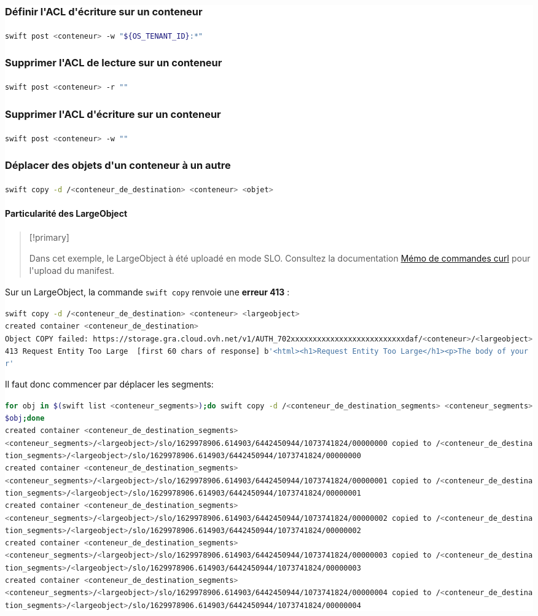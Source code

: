 ### Définir l'ACL d'écriture sur un conteneur

```bash
swift post <conteneur> -w "${OS_TENANT_ID}:*"
```

### Supprimer l'ACL de lecture sur un conteneur

```bash
swift post <conteneur> -r ""
```

### Supprimer l'ACL d'écriture sur un conteneur

```bash
swift post <conteneur> -w ""
```

### Déplacer des objets d'un conteneur à un autre

```bash
swift copy -d /<conteneur_de_destination> <conteneur> <objet>
```

#### Particularité des LargeObject

> [!primary]
>
> Dans cet exemple, le LargeObject à été uploadé en mode SLO.
> Consultez la documentation [Mémo de commandes curl](/pages/storage_and_backup/object_storage/pcs_curl_commands_memo) pour l'upload du manifest.
>

Sur un LargeObject, la commande `swift copy` renvoie une **erreur 413** :

```bash
swift copy -d /<conteneur_de_destination> <conteneur> <largeobject>
created container <conteneur_de_destination>
Object COPY failed: https://storage.gra.cloud.ovh.net/v1/AUTH_702xxxxxxxxxxxxxxxxxxxxxxxxxxdaf/<conteneur>/<largeobject> 413 Request Entity Too Large  [first 60 chars of response] b'<html><h1>Request Entity Too Large</h1><p>The body of your r'
```

Il faut donc commencer par déplacer les segments:

```bash
for obj in $(swift list <conteneur_segments>);do swift copy -d /<conteneur_de_destination_segments> <conteneur_segments> $obj;done
created container <conteneur_de_destination_segments>
<conteneur_segments>/<largeobject>/slo/1629978906.614903/6442450944/1073741824/00000000 copied to /<conteneur_de_destination_segments>/<largeobject>/slo/1629978906.614903/6442450944/1073741824/00000000
created container <conteneur_de_destination_segments>
<conteneur_segments>/<largeobject>/slo/1629978906.614903/6442450944/1073741824/00000001 copied to /<conteneur_de_destination_segments>/<largeobject>/slo/1629978906.614903/6442450944/1073741824/00000001
created container <conteneur_de_destination_segments>
<conteneur_segments>/<largeobject>/slo/1629978906.614903/6442450944/1073741824/00000002 copied to /<conteneur_de_destination_segments>/<largeobject>/slo/1629978906.614903/6442450944/1073741824/00000002
created container <conteneur_de_destination_segments>
<conteneur_segments>/<largeobject>/slo/1629978906.614903/6442450944/1073741824/00000003 copied to /<conteneur_de_destination_segments>/<largeobject>/slo/1629978906.614903/6442450944/1073741824/00000003
created container <conteneur_de_destination_segments>
<conteneur_segments>/<largeobject>/slo/1629978906.614903/6442450944/1073741824/00000004 copied to /<conteneur_de_destination_segments>/<largeobject>/slo/1629978906.614903/6442450944/1073741824/00000004
```